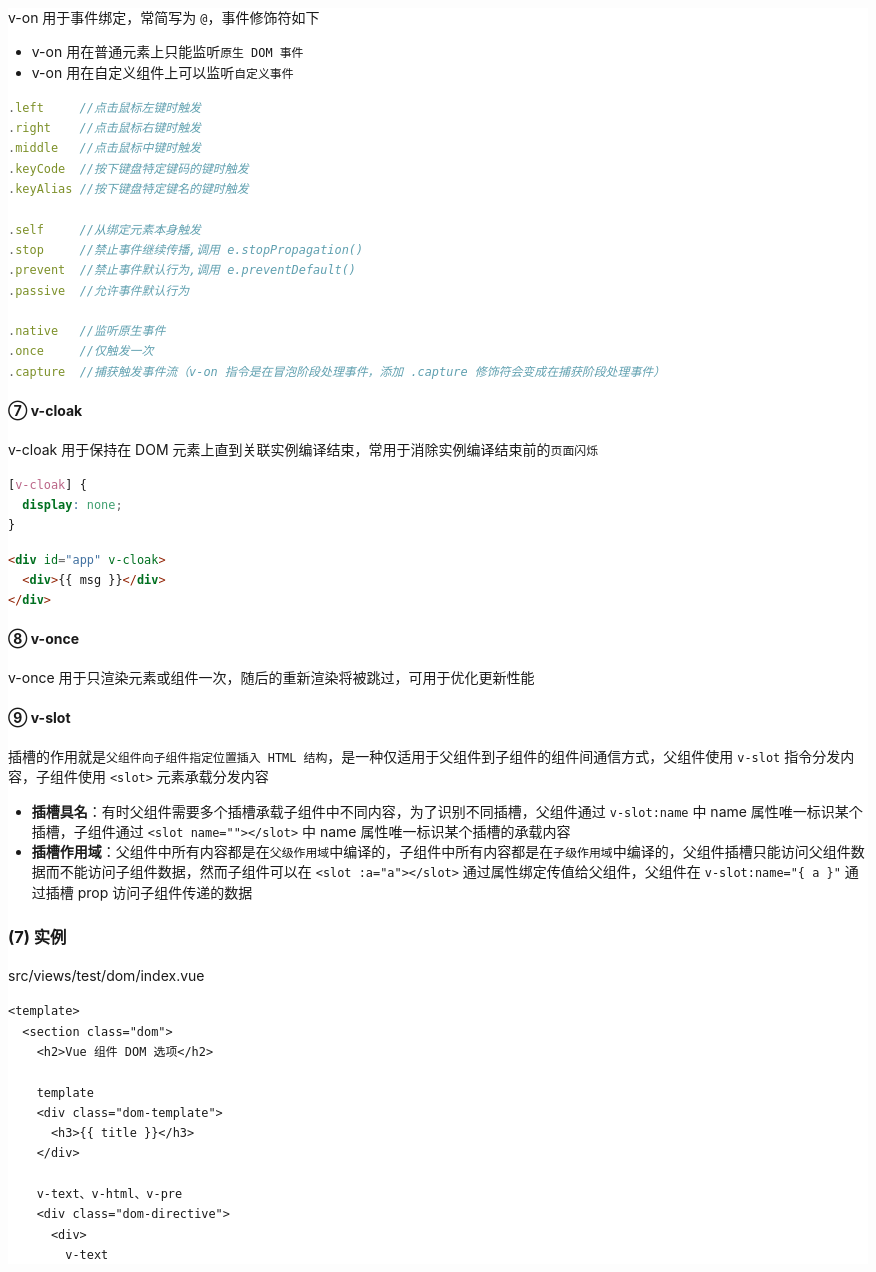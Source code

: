 v-on 用于事件绑定，常简写为 `@`，事件修饰符如下

* v-on 用在普通元素上只能监听`原生 DOM 事件`
* v-on 用在自定义组件上可以监听`自定义事件`

```js
.left     //点击鼠标左键时触发
.right    //点击鼠标右键时触发
.middle   //点击鼠标中键时触发
.keyCode  //按下键盘特定键码的键时触发
.keyAlias //按下键盘特定键名的键时触发

.self     //从绑定元素本身触发
.stop     //禁止事件继续传播,调用 e.stopPropagation()
.prevent  //禁止事件默认行为,调用 e.preventDefault()
.passive  //允许事件默认行为

.native   //监听原生事件
.once     //仅触发一次
.capture  //捕获触发事件流（v-on 指令是在冒泡阶段处理事件，添加 .capture 修饰符会变成在捕获阶段处理事件）
```

#### ⑦ v-cloak

v-cloak 用于保持在 DOM 元素上直到关联实例编译结束，常用于消除实例编译结束前的`页面闪烁`

```css
[v-cloak] {
  display: none;
}
```

```html
<div id="app" v-cloak>
  <div>{{ msg }}</div>
</div>
```

#### ⑧ v-once

v-once 用于只渲染元素或组件一次，随后的重新渲染将被跳过，可用于优化更新性能

#### ⑨ v-slot

插槽的作用就是`父组件向子组件指定位置插入 HTML 结构`，是一种仅适用于父组件到子组件的组件间通信方式，父组件使用 `v-slot` 指令分发内容，子组件使用 `<slot>` 元素承载分发内容

* **插槽具名**：有时父组件需要多个插槽承载子组件中不同内容，为了识别不同插槽，父组件通过 `v-slot:name` 中 name 属性唯一标识某个插槽，子组件通过 `<slot name=""></slot>` 中 name 属性唯一标识某个插槽的承载内容
* **插槽作用域**：父组件中所有内容都是在`父级作用域`中编译的，子组件中所有内容都是在`子级作用域`中编译的，父组件插槽只能访问父组件数据而不能访问子组件数据，然而子组件可以在 `<slot :a="a"></slot>` 通过属性绑定传值给父组件，父组件在 `v-slot:name="{ a }"` 通过插槽 prop 访问子组件传递的数据

### (7) 实例

src/views/test/dom/index.vue

```vue
<template>
  <section class="dom">
    <h2>Vue 组件 DOM 选项</h2>
    
    template
    <div class="dom-template">
      <h3>{{ title }}</h3>
    </div>

    v-text、v-html、v-pre
    <div class="dom-directive">
      <div>
        v-text
```